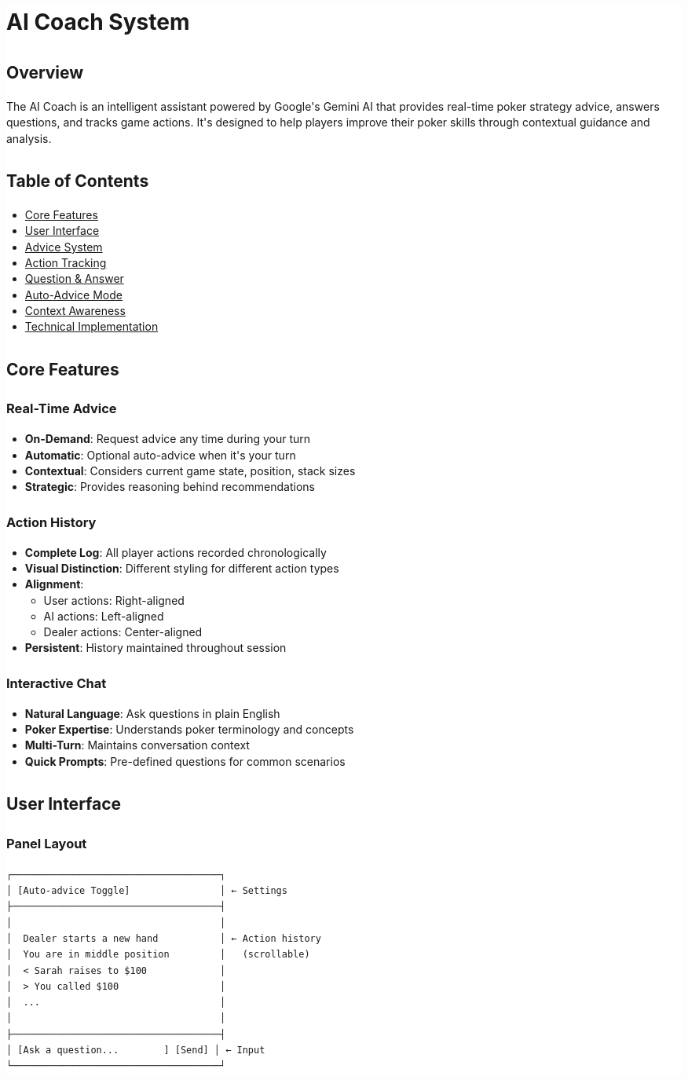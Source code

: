 # AI Coach System

## Overview
The AI Coach is an intelligent assistant powered by Google's Gemini AI that provides real-time poker strategy advice, answers questions, and tracks game actions. It's designed to help players improve their poker skills through contextual guidance and analysis.

## Table of Contents
- [Core Features](#core-features)
- [User Interface](#user-interface)
- [Advice System](#advice-system)
- [Action Tracking](#action-tracking)
- [Question & Answer](#question--answer)
- [Auto-Advice Mode](#auto-advice-mode)
- [Context Awareness](#context-awareness)
- [Technical Implementation](#technical-implementation)

## Core Features

### Real-Time Advice
- **On-Demand**: Request advice any time during your turn
- **Automatic**: Optional auto-advice when it's your turn
- **Contextual**: Considers current game state, position, stack sizes
- **Strategic**: Provides reasoning behind recommendations

### Action History
- **Complete Log**: All player actions recorded chronologically
- **Visual Distinction**: Different styling for different action types
- **Alignment**: 
  - User actions: Right-aligned
  - AI actions: Left-aligned  
  - Dealer actions: Center-aligned
- **Persistent**: History maintained throughout session

### Interactive Chat
- **Natural Language**: Ask questions in plain English
- **Poker Expertise**: Understands poker terminology and concepts
- **Multi-Turn**: Maintains conversation context
- **Quick Prompts**: Pre-defined questions for common scenarios

## User Interface

### Panel Layout

```
┌─────────────────────────────────────┐
│ [Auto-advice Toggle]                │ ← Settings
├─────────────────────────────────────┤
│                                     │
│  Dealer starts a new hand           │ ← Action history
│  You are in middle position         │   (scrollable)
│  < Sarah raises to $100             │
│  > You called $100                  │
│  ...                                │
│                                     │
├─────────────────────────────────────┤
│ [Ask a question...        ] [Send] │ ← Input
└─────────────────────────────────────┘
```
